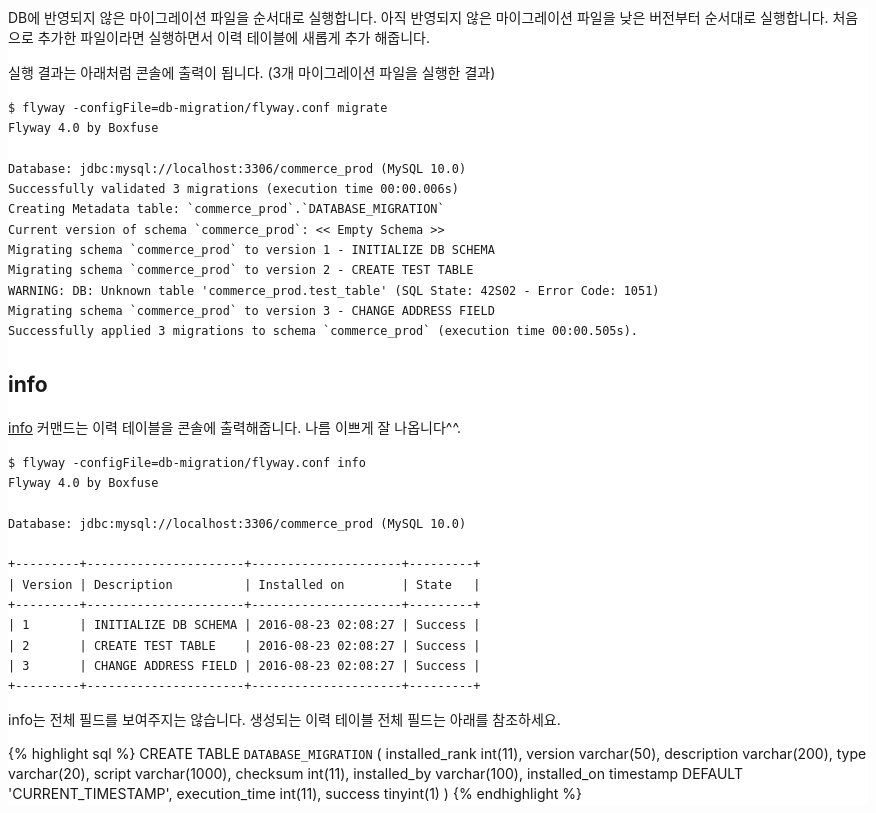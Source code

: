 DB에 반영되지 않은 마이그레이션 파일을 순서대로 실행합니다. 아직 반영되지 않은 마이그레이션 파일을 낮은 버전부터 순서대로 실행합니다.
처음으로 추가한 파일이라면 실행하면서 이력 테이블에 새롭게 추가 해줍니다.

실행 결과는 아래처럼 콘솔에 출력이 됩니다. (3개 마이그레이션 파일을 실행한 결과)

    $ flyway -configFile=db-migration/flyway.conf migrate
    Flyway 4.0 by Boxfuse

    Database: jdbc:mysql://localhost:3306/commerce_prod (MySQL 10.0)
    Successfully validated 3 migrations (execution time 00:00.006s)
    Creating Metadata table: `commerce_prod`.`DATABASE_MIGRATION`
    Current version of schema `commerce_prod`: << Empty Schema >>
    Migrating schema `commerce_prod` to version 1 - INITIALIZE DB SCHEMA
    Migrating schema `commerce_prod` to version 2 - CREATE TEST TABLE
    WARNING: DB: Unknown table 'commerce_prod.test_table' (SQL State: 42S02 - Error Code: 1051)
    Migrating schema `commerce_prod` to version 3 - CHANGE ADDRESS FIELD
    Successfully applied 3 migrations to schema `commerce_prod` (execution time 00:00.505s).


## info

[info](https://flywaydb.org/documentation/command/info) 커맨드는 이력 테이블을 콘솔에 출력해줍니다.
나름 이쁘게 잘 나옵니다^^.

    $ flyway -configFile=db-migration/flyway.conf info
    Flyway 4.0 by Boxfuse

    Database: jdbc:mysql://localhost:3306/commerce_prod (MySQL 10.0)

    +---------+----------------------+---------------------+---------+
    | Version | Description          | Installed on        | State   |
    +---------+----------------------+---------------------+---------+
    | 1       | INITIALIZE DB SCHEMA | 2016-08-23 02:08:27 | Success |
    | 2       | CREATE TEST TABLE    | 2016-08-23 02:08:27 | Success |
    | 3       | CHANGE ADDRESS FIELD | 2016-08-23 02:08:27 | Success |
    +---------+----------------------+---------------------+---------+

info는 전체 필드를 보여주지는 않습니다. 생성되는 이력 테이블 전체 필드는 아래를 참조하세요.

{% highlight sql %}
CREATE TABLE `DATABASE_MIGRATION`
(
   installed_rank   int(11),
   version          varchar(50),
   description      varchar(200),
   type             varchar(20),
   script           varchar(1000),
   checksum         int(11),
   installed_by     varchar(100),
   installed_on     timestamp DEFAULT 'CURRENT_TIMESTAMP',
   execution_time   int(11),
   success          tinyint(1)
)
{% endhighlight %}
